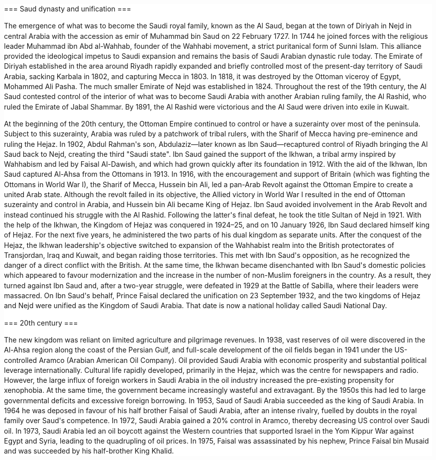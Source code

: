 === Saud dynasty and unification ===

The emergence of what was to become the Saudi royal family, known as the Al Saud, began at the town of Diriyah in Nejd in central Arabia with the accession as emir of Muhammad bin Saud on 22 February 1727. In 1744 he joined forces with the religious leader Muhammad ibn Abd al-Wahhab, founder of the Wahhabi movement, a strict puritanical form of Sunni Islam. This alliance provided the ideological impetus to Saudi expansion and remains the basis of Saudi Arabian dynastic rule today.
The Emirate of Diriyah established in the area around Riyadh rapidly expanded and briefly controlled most of the present-day territory of Saudi Arabia, sacking Karbala in 1802, and capturing Mecca in 1803. In 1818, it was destroyed by the Ottoman viceroy of Egypt, Mohammed Ali Pasha. The much smaller Emirate of Nejd was established in 1824. Throughout the rest of the 19th century, the Al Saud contested control of the interior of what was to become Saudi Arabia with another Arabian ruling family, the Al Rashid, who ruled the Emirate of Jabal Shammar. By 1891, the Al Rashid were victorious and the Al Saud were driven into exile in Kuwait.

At the beginning of the 20th century, the Ottoman Empire continued to control or have a suzerainty over most of the peninsula. Subject to this suzerainty, Arabia was ruled by a patchwork of tribal rulers, with the Sharif of Mecca having pre-eminence and ruling the Hejaz. In 1902, Abdul Rahman's son, Abdulaziz—later known as Ibn Saud—recaptured control of Riyadh bringing the Al Saud back to Nejd, creating the third "Saudi state". Ibn Saud gained the support of the Ikhwan, a tribal army inspired by Wahhabism and led by Faisal Al-Dawish, and which had grown quickly after its foundation in 1912. With the aid of the Ikhwan, Ibn Saud captured Al-Ahsa from the Ottomans in 1913.
In 1916, with the encouragement and support of Britain (which was fighting the Ottomans in World War I), the Sharif of Mecca, Hussein bin Ali, led a pan-Arab Revolt against the Ottoman Empire to create a united Arab state. Although the revolt failed in its objective, the Allied victory in World War I resulted in the end of Ottoman suzerainty and control in Arabia, and Hussein bin Ali became King of Hejaz.
Ibn Saud avoided involvement in the Arab Revolt and instead continued his struggle with the Al Rashid. Following the latter's final defeat, he took the title Sultan of Nejd in 1921. With the help of the Ikhwan, the Kingdom of Hejaz was conquered in 1924–25, and on 10 January 1926, Ibn Saud declared himself king of Hejaz. For the next five years, he administered the two parts of his dual kingdom as separate units.
After the conquest of the Hejaz, the Ikhwan leadership's objective switched to expansion of the Wahhabist realm into the British protectorates of Transjordan, Iraq and Kuwait, and began raiding those territories. This met with Ibn Saud's opposition, as he recognized the danger of a direct conflict with the British. At the same time, the Ikhwan became disenchanted with Ibn Saud's domestic policies which appeared to favour modernization and the increase in the number of non-Muslim foreigners in the country. As a result, they turned against Ibn Saud and, after a two-year struggle, were defeated in 1929 at the Battle of Sabilla, where their leaders were massacred. On Ibn Saud's behalf, Prince Faisal declared the unification on 23 September 1932, and the two kingdoms of Hejaz and Nejd were unified as the Kingdom of Saudi Arabia. That date is now a national holiday called Saudi National Day.


=== 20th century ===

The new kingdom was reliant on limited agriculture and pilgrimage revenues. In 1938, vast reserves of oil were discovered in the Al-Ahsa region along the coast of the Persian Gulf, and full-scale development of the oil fields began in 1941 under the US-controlled Aramco (Arabian American Oil Company). Oil provided Saudi Arabia with economic prosperity and substantial political leverage internationally. Cultural life rapidly developed, primarily in the Hejaz, which was the centre for newspapers and radio. However, the large influx of foreign workers in Saudi Arabia in the oil industry increased the pre-existing propensity for xenophobia. At the same time, the government became increasingly wasteful and extravagant. By the 1950s this had led to large governmental deficits and excessive foreign borrowing. In 1953, Saud of Saudi Arabia succeeded as the king of Saudi Arabia. In 1964 he was deposed in favour of his half brother Faisal of Saudi Arabia, after an intense rivalry, fuelled by doubts in the royal family over Saud's competence. In 1972, Saudi Arabia gained a 20% control in Aramco, thereby decreasing US control over Saudi oil. In 1973, Saudi Arabia led an oil boycott against the Western countries that supported Israel in the Yom Kippur War against Egypt and Syria, leading to the quadrupling of oil prices. In 1975, Faisal was assassinated by his nephew, Prince Faisal bin Musaid and was succeeded by his half-brother King Khalid.